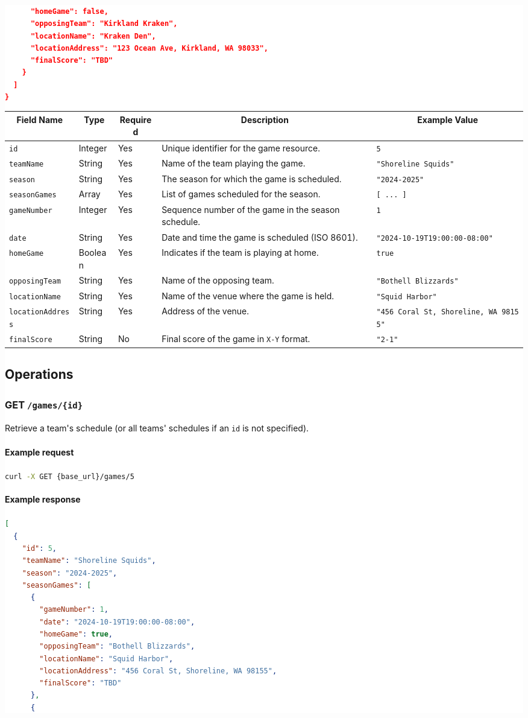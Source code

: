 ```json
      "homeGame": false,
      "opposingTeam": "Kirkland Kraken",
      "locationName": "Kraken Den",
      "locationAddress": "123 Ocean Ave, Kirkland, WA 98033",
      "finalScore": "TBD"
    }
  ]
}
```

| Field Name       | Type     | Required | Description                                         | Example Value               |
|-------------------|----------|----------|-----------------------------------------------------|-----------------------------|
| `id`             | Integer  | Yes      | Unique identifier for the game resource.           | `5`                         |
| `teamName`       | String   | Yes      | Name of the team playing the game.                 | `"Shoreline Squids"`        |
| `season`         | String   | Yes      | The season for which the game is scheduled.        | `"2024-2025"`               |
| `seasonGames`    | Array    | Yes      | List of games scheduled for the season.            | `[ ... ]`                   |
| `gameNumber`     | Integer  | Yes      | Sequence number of the game in the season schedule.| `1`                         |
| `date`           | String   | Yes      | Date and time the game is scheduled (ISO 8601).    | `"2024-10-19T19:00:00-08:00"`|
| `homeGame`       | Boolean  | Yes      | Indicates if the team is playing at home.          | `true`                      |
| `opposingTeam`   | String   | Yes      | Name of the opposing team.                         | `"Bothell Blizzards"`       |
| `locationName`   | String   | Yes      | Name of the venue where the game is held.          | `"Squid Harbor"`            |
| `locationAddress`| String   | Yes      | Address of the venue.                              | `"456 Coral St, Shoreline, WA 98155"`|
| `finalScore`     | String   | No       | Final score of the game in `X-Y` format.           | `"2-1"`                     |

<a id="3"></a>
## Operations

<a id="4"></a>
### GET `/games/{id}`

Retrieve a team's schedule (or all teams' schedules if an `id` is not specified).

#### Example request

```bash
curl -X GET {base_url}/games/5
```

#### Example response

```json
[
  {
    "id": 5,
    "teamName": "Shoreline Squids",
    "season": "2024-2025",
    "seasonGames": [
      {
        "gameNumber": 1,
        "date": "2024-10-19T19:00:00-08:00",
        "homeGame": true,
        "opposingTeam": "Bothell Blizzards",
        "locationName": "Squid Harbor",
        "locationAddress": "456 Coral St, Shoreline, WA 98155",
        "finalScore": "TBD"
      },
      {
```
